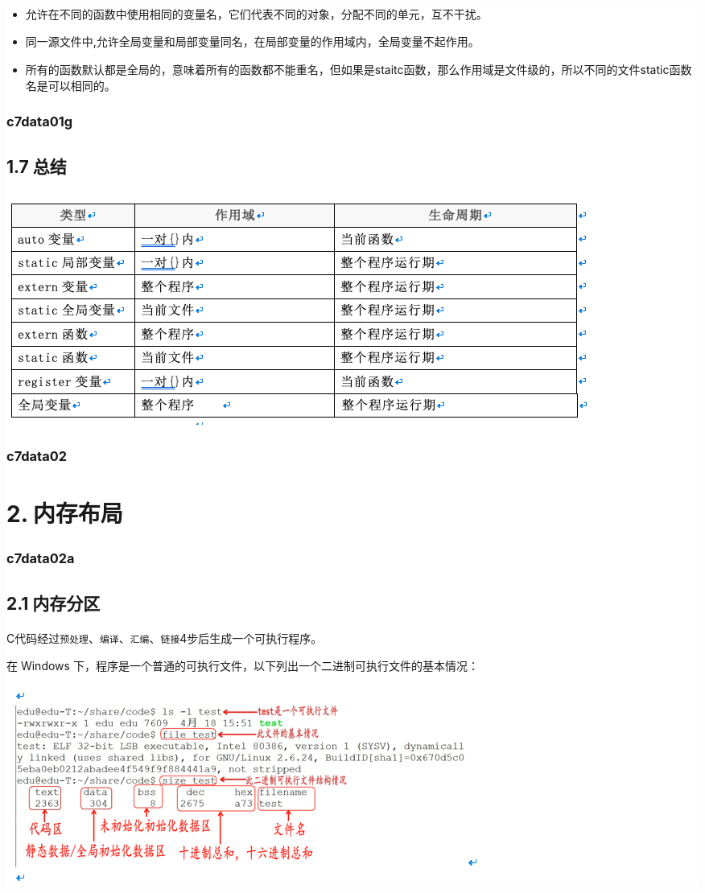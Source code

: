 - 允许在不同的函数中使用相同的变量名，它们代表不同的对象，分配不同的单元，互不干扰。

- 同一源文件中,允许全局变量和局部变量同名，在局部变量的作用域内，全局变量不起作用。

- 所有的函数默认都是全局的，意味着所有的函数都不能重名，但如果是staitc函数，那么作用域是文件级的，所以不同的文件static函数名是可以相同的。

### c7data01g
## 1.7 总结

![c7002](images/c7002.png)

### c7data02
# 2. 内存布局



### c7data02a
## 2.1 内存分区

C代码经过`预处理`、`编译`、`汇编`、`链接`4步后生成一个可执行程序。

在 Windows 下，程序是一个普通的可执行文件，以下列出一个二进制可执行文件的基本情况：

![c7003](images/c7003.png)
